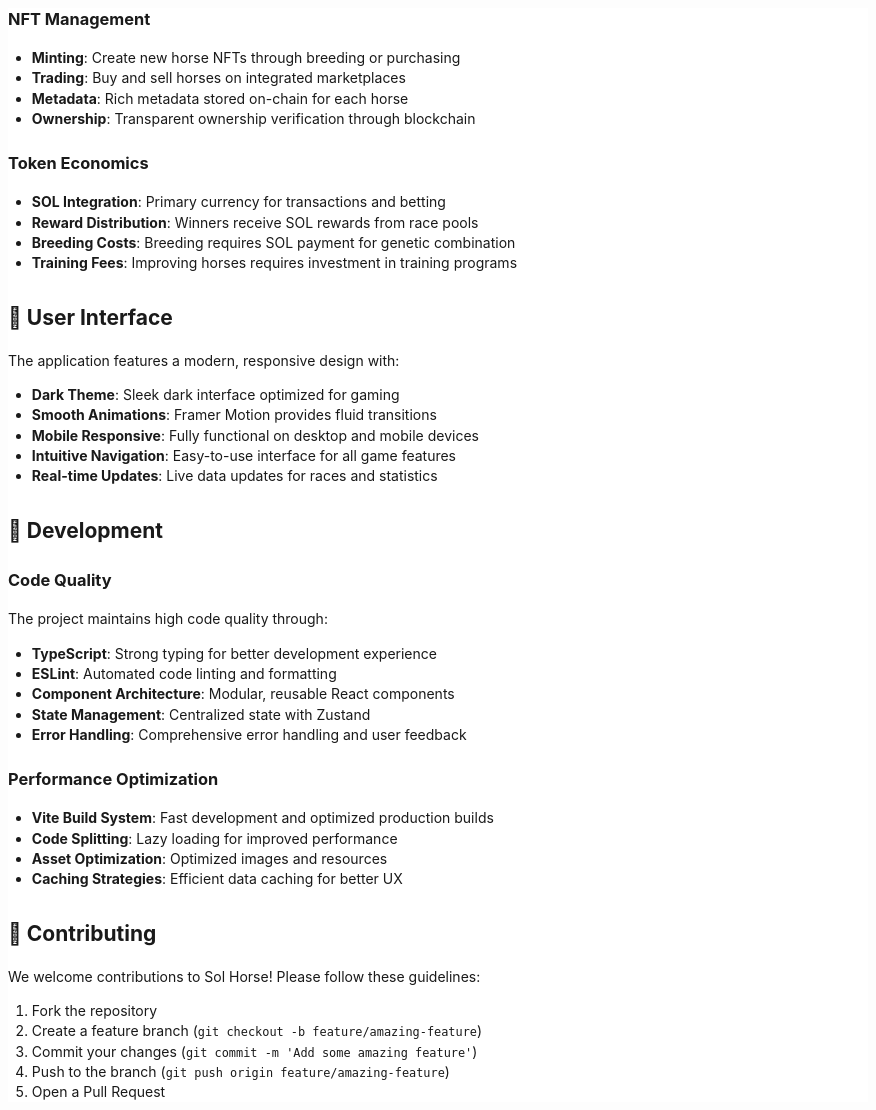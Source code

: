 ### NFT Management

- **Minting**: Create new horse NFTs through breeding or purchasing
- **Trading**: Buy and sell horses on integrated marketplaces
- **Metadata**: Rich metadata stored on-chain for each horse
- **Ownership**: Transparent ownership verification through blockchain

### Token Economics

- **SOL Integration**: Primary currency for transactions and betting
- **Reward Distribution**: Winners receive SOL rewards from race pools
- **Breeding Costs**: Breeding requires SOL payment for genetic combination
- **Training Fees**: Improving horses requires investment in training programs

## 🎨 User Interface

The application features a modern, responsive design with:

- **Dark Theme**: Sleek dark interface optimized for gaming
- **Smooth Animations**: Framer Motion provides fluid transitions
- **Mobile Responsive**: Fully functional on desktop and mobile devices
- **Intuitive Navigation**: Easy-to-use interface for all game features
- **Real-time Updates**: Live data updates for races and statistics

## 🔧 Development

### Code Quality

The project maintains high code quality through:

- **TypeScript**: Strong typing for better development experience
- **ESLint**: Automated code linting and formatting
- **Component Architecture**: Modular, reusable React components
- **State Management**: Centralized state with Zustand
- **Error Handling**: Comprehensive error handling and user feedback

### Performance Optimization

- **Vite Build System**: Fast development and optimized production builds
- **Code Splitting**: Lazy loading for improved performance
- **Asset Optimization**: Optimized images and resources
- **Caching Strategies**: Efficient data caching for better UX

## 🤝 Contributing

We welcome contributions to Sol Horse! Please follow these guidelines:

1. Fork the repository
2. Create a feature branch (`git checkout -b feature/amazing-feature`)
3. Commit your changes (`git commit -m 'Add some amazing feature'`)
4. Push to the branch (`git push origin feature/amazing-feature`)
5. Open a Pull Request
